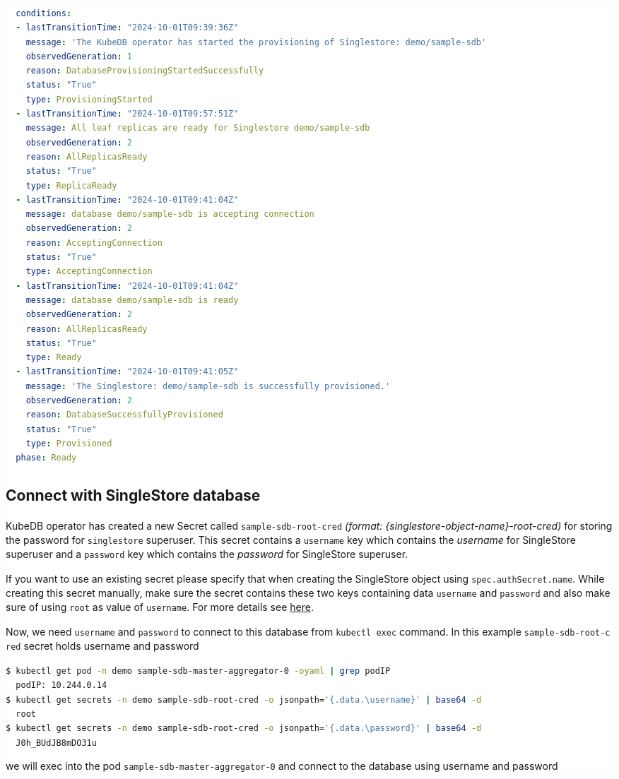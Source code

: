 ```yaml
  conditions:
  - lastTransitionTime: "2024-10-01T09:39:36Z"
    message: 'The KubeDB operator has started the provisioning of Singlestore: demo/sample-sdb'
    observedGeneration: 1
    reason: DatabaseProvisioningStartedSuccessfully
    status: "True"
    type: ProvisioningStarted
  - lastTransitionTime: "2024-10-01T09:57:51Z"
    message: All leaf replicas are ready for Singlestore demo/sample-sdb
    observedGeneration: 2
    reason: AllReplicasReady
    status: "True"
    type: ReplicaReady
  - lastTransitionTime: "2024-10-01T09:41:04Z"
    message: database demo/sample-sdb is accepting connection
    observedGeneration: 2
    reason: AcceptingConnection
    status: "True"
    type: AcceptingConnection
  - lastTransitionTime: "2024-10-01T09:41:04Z"
    message: database demo/sample-sdb is ready
    observedGeneration: 2
    reason: AllReplicasReady
    status: "True"
    type: Ready
  - lastTransitionTime: "2024-10-01T09:41:05Z"
    message: 'The Singlestore: demo/sample-sdb is successfully provisioned.'
    observedGeneration: 2
    reason: DatabaseSuccessfullyProvisioned
    status: "True"
    type: Provisioned
  phase: Ready

```

## Connect with SingleStore database

KubeDB operator has created a new Secret called `sample-sdb-root-cred` *(format: {singlestore-object-name}-root-cred)* for storing the password for `singlestore` superuser. This secret contains a `username` key which contains the *username* for SingleStore superuser and a `password` key which contains the *password* for SingleStore superuser.

If you want to use an existing secret please specify that when creating the SingleStore object using `spec.authSecret.name`. While creating this secret manually, make sure the secret contains these two keys containing data `username` and `password` and also make sure of using `root` as value of `username`. For more details see [here](/docs/v2025.2.6-rc.0/guides/mysql/concepts/database/#specdatabasesecret).

Now, we need `username` and `password` to connect to this database from `kubectl exec` command. In this example  `sample-sdb-root-cred` secret holds username and password

```bash
$ kubectl get pod -n demo sample-sdb-master-aggregator-0 -oyaml | grep podIP
  podIP: 10.244.0.14
$ kubectl get secrets -n demo sample-sdb-root-cred -o jsonpath='{.data.\username}' | base64 -d
  root
$ kubectl get secrets -n demo sample-sdb-root-cred -o jsonpath='{.data.\password}' | base64 -d
  J0h_BUdJB8mDO31u
```
we will exec into the pod `sample-sdb-master-aggregator-0` and connect to the database using username and password
